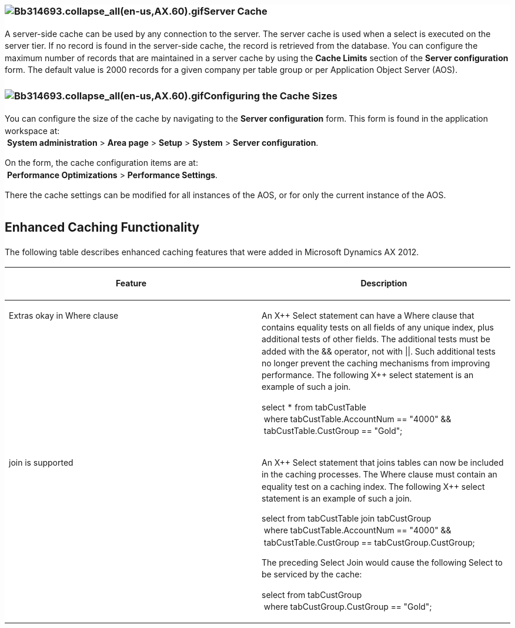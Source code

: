 

### ![Bb314693.collapse\_all(en-us,AX.60).gif](images/Gg863931.collapse_all(en-us,AX.60).gif "Bb314693.collapse_all(en-us,AX.60).gif")Server Cache

A server-side cache can be used by any connection to the server. The server cache is used when a select is executed on the server tier. If no record is found in the server-side cache, the record is retrieved from the database. You can configure the maximum number of records that are maintained in a server cache by using the **Cache Limits** section of the **Server configuration** form. The default value is 2000 records for a given company per table group or per Application Object Server (AOS).

### ![Bb314693.collapse\_all(en-us,AX.60).gif](images/Gg863931.collapse_all(en-us,AX.60).gif "Bb314693.collapse_all(en-us,AX.60).gif")Configuring the Cache Sizes

You can configure the size of the cache by navigating to the **Server configuration** form. This form is found in the application workspace at:  
 **System administration** \> **Area page** \> **Setup** \> **System** \> **Server configuration**.

On the form, the cache configuration items are at:  
 **Performance Optimizations** \> **Performance Settings**.

There the cache settings can be modified for all instances of the AOS, or for only the current instance of the AOS.

## Enhanced Caching Functionality

The following table describes enhanced caching features that were added in Microsoft Dynamics AX 2012.

<table>
<colgroup>
<col style="width: 50%" />
<col style="width: 50%" />
</colgroup>
<thead>
<tr class="header">
<th><p>Feature</p></th>
<th><p>Description</p></th>
</tr>
</thead>
<tbody>
<tr class="odd">
<td><p>Extras okay in Where clause</p></td>
<td><p>An X++ Select statement can have a Where clause that contains equality tests on all fields of any unique index, plus additional tests of other fields. The additional tests must be added with the &amp;&amp; operator, not with ||. Such additional tests no longer prevent the caching mechanisms from improving performance. The following X++ select statement is an example of such a join.</p>
<p>select * from tabCustTable <br />
 where tabCustTable.AccountNum == &quot;4000&quot; &amp;&amp; <br />
 tabCustTable.CustGroup == &quot;Gold&quot;;</p></td>
</tr>
<tr class="even">
<td><p>join is supported</p></td>
<td><p>An X++ Select statement that joins tables can now be included in the caching processes. The Where clause must contain an equality test on a caching index. The following X++ select statement is an example of such a join.</p>
<p>select from tabCustTable join tabCustGroup <br />
 where tabCustTable.AccountNum == &quot;4000&quot; &amp;&amp; <br />
 tabCustTable.CustGroup == tabCustGroup.CustGroup;</p>
<p>The preceding Select Join would cause the following Select to be serviced by the cache:</p>
<p>select from tabCustGroup <br />
 where tabCustGroup.CustGroup == &quot;Gold&quot;;</p></td>
</tr>
<tr class="odd">